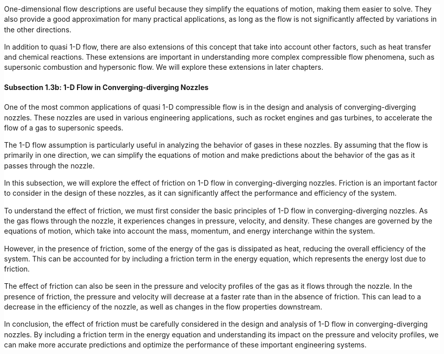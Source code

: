 

One-dimensional flow descriptions are useful because they simplify the equations of motion, making them easier to solve. They also provide a good approximation for many practical applications, as long as the flow is not significantly affected by variations in the other directions.



In addition to quasi 1-D flow, there are also extensions of this concept that take into account other factors, such as heat transfer and chemical reactions. These extensions are important in understanding more complex compressible flow phenomena, such as supersonic combustion and hypersonic flow. We will explore these extensions in later chapters.



#### Subsection 1.3b: 1-D Flow in Converging-diverging Nozzles



One of the most common applications of quasi 1-D compressible flow is in the design and analysis of converging-diverging nozzles. These nozzles are used in various engineering applications, such as rocket engines and gas turbines, to accelerate the flow of a gas to supersonic speeds.



The 1-D flow assumption is particularly useful in analyzing the behavior of gases in these nozzles. By assuming that the flow is primarily in one direction, we can simplify the equations of motion and make predictions about the behavior of the gas as it passes through the nozzle.



In this subsection, we will explore the effect of friction on 1-D flow in converging-diverging nozzles. Friction is an important factor to consider in the design of these nozzles, as it can significantly affect the performance and efficiency of the system.



To understand the effect of friction, we must first consider the basic principles of 1-D flow in converging-diverging nozzles. As the gas flows through the nozzle, it experiences changes in pressure, velocity, and density. These changes are governed by the equations of motion, which take into account the mass, momentum, and energy interchange within the system.



However, in the presence of friction, some of the energy of the gas is dissipated as heat, reducing the overall efficiency of the system. This can be accounted for by including a friction term in the energy equation, which represents the energy lost due to friction.



The effect of friction can also be seen in the pressure and velocity profiles of the gas as it flows through the nozzle. In the presence of friction, the pressure and velocity will decrease at a faster rate than in the absence of friction. This can lead to a decrease in the efficiency of the nozzle, as well as changes in the flow properties downstream.



In conclusion, the effect of friction must be carefully considered in the design and analysis of 1-D flow in converging-diverging nozzles. By including a friction term in the energy equation and understanding its impact on the pressure and velocity profiles, we can make more accurate predictions and optimize the performance of these important engineering systems. 


